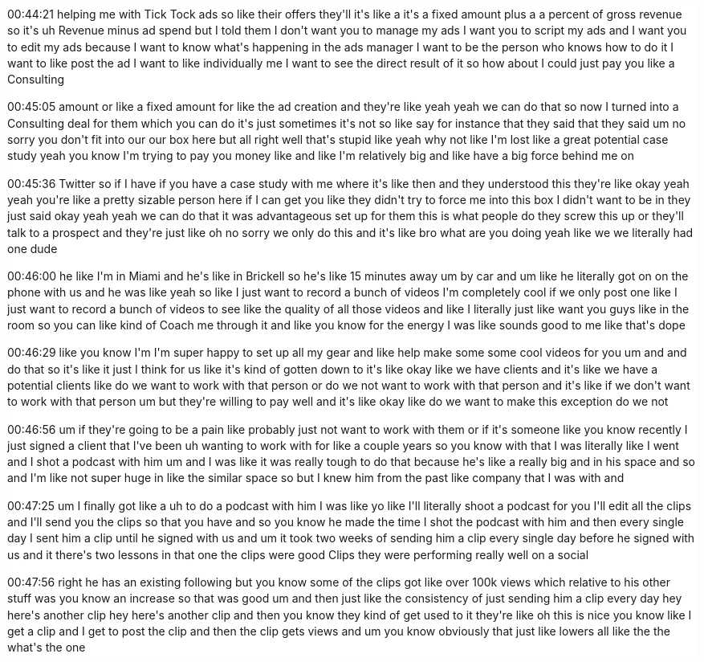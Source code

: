 00:44:21	helping me with Tick Tock ads so like their offers they'll it's like a it's a fixed amount plus a a percent of gross revenue so it's uh Revenue minus ad spend but I told them I don't want you to manage my ads I want you to script my ads and I want you to edit my ads because I want to know what's happening in the ads manager I want to be the person who knows how to do it I want to like post the ad I want to like individually me I want to see the direct result of it so how about I could just pay you like a Consulting

00:45:05	amount or like a fixed amount for like the ad creation and they're like yeah yeah we can do that so now I turned into a Consulting deal for them which you can do it's just sometimes it's not so like say for instance that they said that they said um no sorry you don't fit into our our box here but all right well that's stupid like yeah why not like I'm lost like a great potential case study yeah you know I'm trying to pay you money like and like I'm relatively big and like have a big force behind me on

00:45:36	Twitter so if I have if you have a case study with me where it's like then and they understood this they're like okay yeah yeah you're like a pretty sizable person here if I can get you like they didn't try to force me into this box I didn't want to be in they just said okay yeah yeah we can do that it was advantageous set up for them this is what people do they screw this up or they'll talk to a prospect and they're just like oh no sorry we only do this and it's like bro what are you doing yeah like we we literally had one dude

00:46:00	he like I'm in Miami and he's like in Brickell so he's like 15 minutes away um by car and um like he literally got on on the phone with us and he was like yeah so like I just want to record a bunch of videos I'm completely cool if we only post one like I just want to record a bunch of videos to see like the quality of all those videos and like I literally just like want you guys like in the room so you can like kind of Coach me through it and like you know for the energy I was like sounds good to me like that's dope

00:46:29	like you know I'm I'm super happy to set up all my gear and like help make some some cool videos for you um and and do that so it's like it just I think for us like it's kind of gotten down to it's like okay like we have clients and it's like we have a potential clients like do we want to work with that person or do we not want to work with that person and it's like if we don't want to work with that person um but they're willing to pay well and it's like okay like do we want to make this exception do we not

00:46:56	um if they're going to be a pain like probably just not want to work with them or if it's someone like you know recently I just signed a client that I've been uh wanting to work with for like a couple years so you know with that I was literally like I went and I shot a podcast with him um and I was like it was really tough to do that because he's like a really big and in his space and so and I'm like not super huge in like the similar space so but I knew him from the past like company that I was with and

00:47:25	um I finally got like a uh to do a podcast with him I was like yo like I'll literally shoot a podcast for you I'll edit all the clips and I'll send you the clips so that you have and so you know he made the time I shot the podcast with him and then every single day I sent him a clip until he signed with us and um it took two weeks of sending him a clip every single day before he signed with us and it there's two lessons in that one the clips were good Clips they were performing really well on a social

00:47:56	right he has an existing following but you know some of the clips got like over 100k views which relative to his other stuff was you know an increase so that was good um and then just like the consistency of just sending him a clip every day hey here's another clip hey here's another clip and then you know they kind of get used to it they're like oh this is nice you know like I get a clip and I get to post the clip and then the clip gets views and um you know obviously that just like lowers all like the the what's the one
